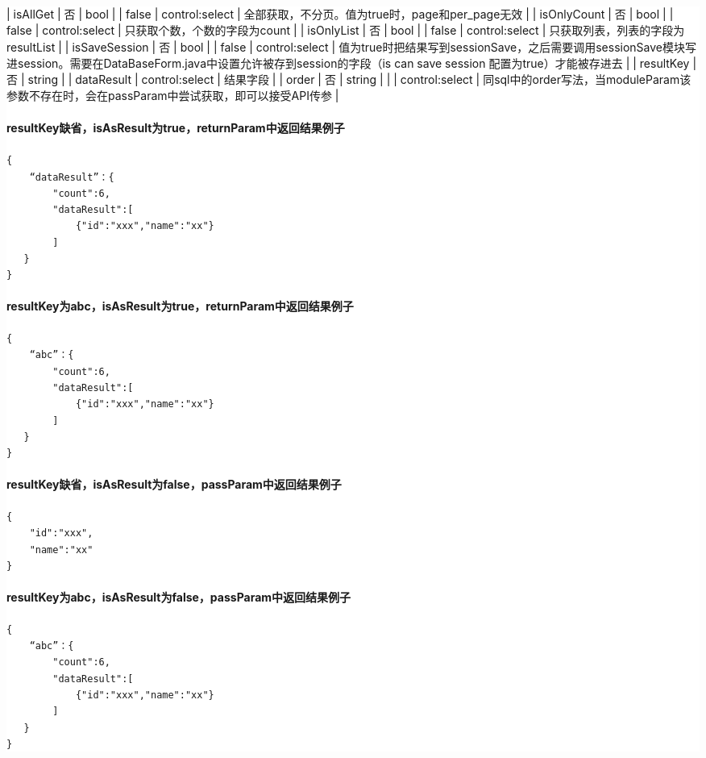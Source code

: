 | isAllGet       | 否   | bool    |                                                          | false      | control:select | 全部获取，不分页。值为true时，page和per_page无效             |
| isOnlyCount    | 否   | bool    |                                                          | false      | control:select | 只获取个数，个数的字段为count                                |
| isOnlyList     | 否   | bool    |                                                          | false      | control:select | 只获取列表，列表的字段为resultList                           |
| isSaveSession  | 否   | bool    |                                                          | false      | control:select | 值为true时把结果写到sessionSave，之后需要调用sessionSave模块写进session。需要在DataBaseForm.java中设置允许被存到session的字段（is can save session 配置为true）才能被存进去 |
| resultKey      | 否   | string  |                                                          | dataResult | control:select | 结果字段                                                     |
| order          | 否   | string  |                                                          |            | control:select | 同sql中的order写法，当moduleParam该参数不存在时，会在passParam中尝试获取，即可以接受API传参 |

#### resultKey缺省，isAsResult为true，returnParam中返回结果例子
```
{
	“dataResult”：{
		"count":6,
		"dataResult":[
            {"id":"xxx","name":"xx"}
		]
​	}
}
```
#### resultKey为abc，isAsResult为true，returnParam中返回结果例子
```
{
	“abc”：{
		"count":6,
		"dataResult":[
            {"id":"xxx","name":"xx"}
		]
​	}
}
```
#### resultKey缺省，isAsResult为false，passParam中返回结果例子
```
{
    "id":"xxx",
    "name":"xx"
}
```
#### resultKey为abc，isAsResult为false，passParam中返回结果例子
```
{
	“abc”：{
		"count":6,
		"dataResult":[
            {"id":"xxx","name":"xx"}
		]
​	}
}
```
